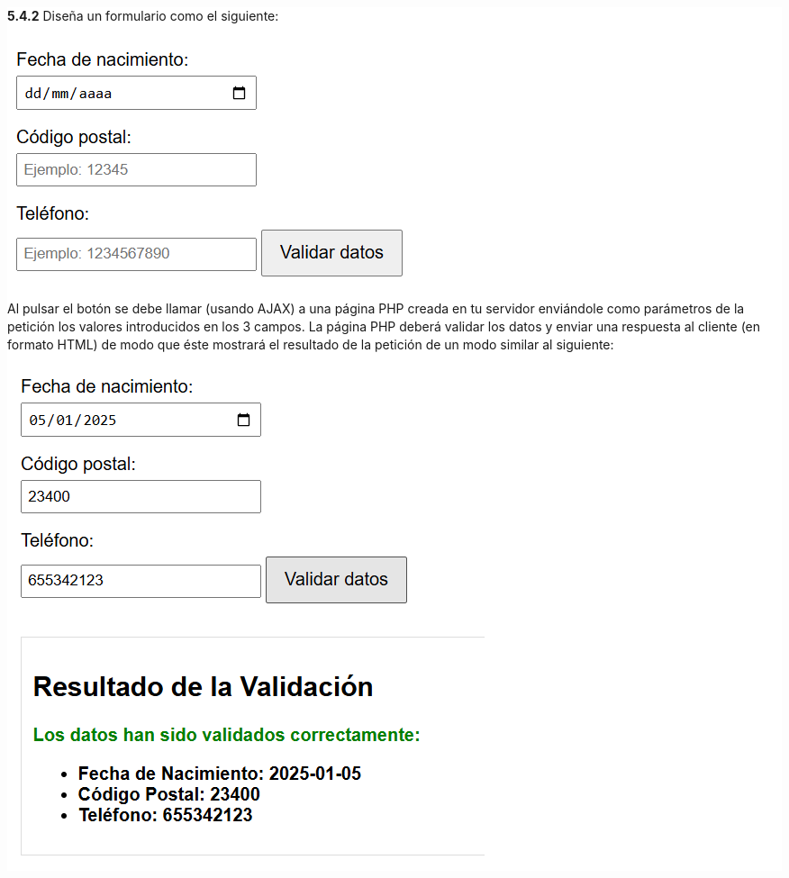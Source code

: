 
**5.4.2** Diseña un formulario como el siguiente: 

![alt text](formulario.png)

Al pulsar el botón se debe llamar (usando AJAX) a una página PHP creada en tu servidor enviándole como parámetros de la petición los valores introducidos en los 3 campos. La página PHP deberá validar los datos y enviar una respuesta al cliente (en formato HTML) de modo que éste mostrará el resultado de la petición de un modo similar al siguiente: 

![alt text](resultado.png)
